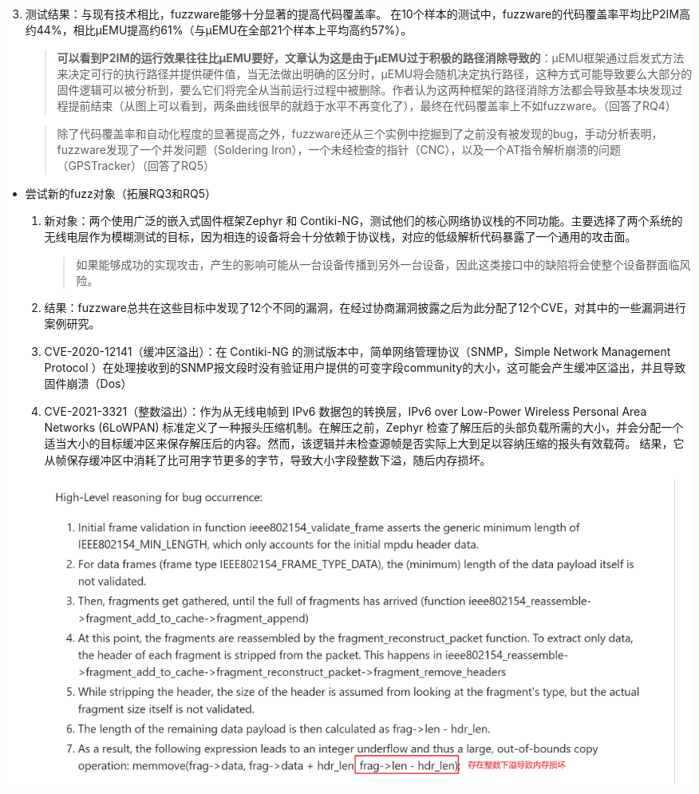   3. 测试结果：与现有技术相比，fuzzware能够十分显著的提高代码覆盖率。 在10个样本的测试中，fuzzware的代码覆盖率平均比P2IM高约44%，相比µEMU提高约61%（与µEMU在全部21个样本上平均高约57%）。

     > **可以看到P2IM的运行效果往往比µEMU要好，文章认为这是由于µEMU过于积极的路径消除导致的**：µEMU框架通过启发式方法来决定可行的执行路径并提供硬件值，当无法做出明确的区分时，µEMU将会随机决定执行路径，这种方式可能导致要么大部分的固件逻辑可以被分析到，要么它们将完全从当前运行过程中被删除。作者认为这两种框架的路径消除方法都会导致基本块发现过程提前结束（从图上可以看到，两条曲线很早的就趋于水平不再变化了），最终在代码覆盖率上不如fuzzware。（回答了RQ4）

     > 除了代码覆盖率和自动化程度的显著提高之外，fuzzware还从三个实例中挖掘到了之前没有被发现的bug，手动分析表明，fuzzware发现了一个并发问题（Soldering Iron），一个未经检查的指针（CNC），以及一个AT指令解析崩溃的问题（GPSTracker）（回答了RQ5）

* 尝试新的fuzz对象（拓展RQ3和RQ5）

  1. 新对象：两个使用广泛的嵌入式固件框架Zephyr 和 Contiki-NG，测试他们的核心网络协议栈的不同功能。主要选择了两个系统的无线电层作为模糊测试的目标，因为相连的设备将会十分依赖于协议栈，对应的低级解析代码暴露了一个通用的攻击面。

     > 如果能够成功的实现攻击，产生的影响可能从一台设备传播到另外一台设备，因此这类接口中的缺陷将会使整个设备群面临风险。

  2. 结果：fuzzware总共在这些目标中发现了12个不同的漏洞，在经过协商漏洞披露之后为此分配了12个CVE，对其中的一些漏洞进行案例研究。

  3. CVE-2020-12141（缓冲区溢出）：在 Contiki-NG 的测试版本中，简单网络管理协议（SNMP，Simple Network Management Protocol ）在处理接收到的SNMP报文段时没有验证用户提供的可变字段community的大小，这可能会产生缓冲区溢出，并且导致固件崩溃（Dos）

  4. CVE-2021-3321（整数溢出）：作为从无线电帧到 IPv6 数据包的转换层，IPv6 over Low-Power Wireless Personal Area Networks (6LoWPAN) 标准定义了一种报头压缩机制。在解压之前，Zephyr 检查了解压后的头部负载所需的大小，并会分配一个适当大小的目标缓冲区来保存解压后的内容。然而，该逻辑并未检查源帧是否实际上大到足以容纳压缩的报头有效载荷。 结果，它从帧保存缓冲区中消耗了比可用字节更多的字节，导致大小字段整数下溢，随后内存损坏。

     ![image-20221017152612456](../img/20221123-论文阅读-fuzzware.assets/image-20221017152612456.png)
